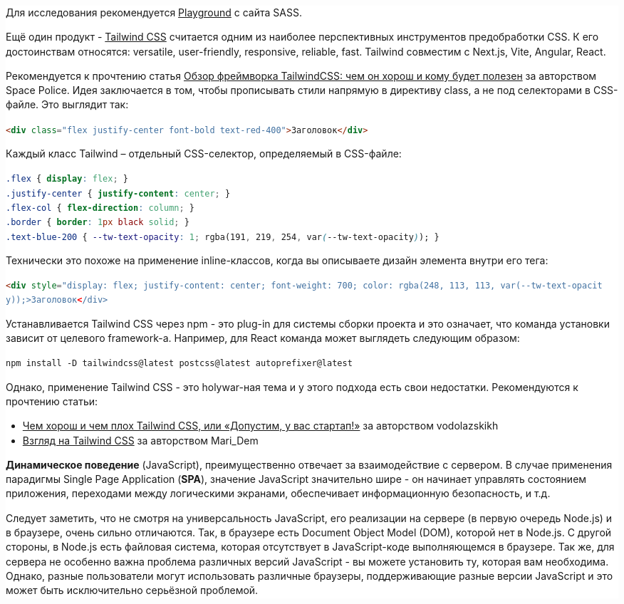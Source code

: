Для исследования рекомендуется [Playground](https://sass-lang.com/playground/) с сайта SASS.

Ещё один продукт - [Tailwind CSS](https://tailwindcss.com/) считается одним из наиболее перспективных инструментов предобработки CSS. К его достоинствам относятся: versatile, user-friendly, responsive, reliable, fast. Tailwind совместим с Next.js, Vite, Angular, React.

Рекомендуется к прочтению статья [Обзор фреймворка TailwindCSS: чем он хорош и кому будет полезен](https://timeweb.com/ru/community/articles/chto-takoe-tailwindcss-zachem-nuzhen-i-chem-horosh) за авторством Space Police. Идея заключается в том, чтобы прописывать стили напрямую в директиву class, а не под селекторами в CSS-файле. Это выглядит так:

```html
<div class="flex justify-center font-bold text-red-400">Заголовок</div>
```

Каждый класс Tailwind – отдельный CSS-селектор, определяемый в CSS-файле:

```css
.flex { display: flex; }
.justify-center { justify-content: center; }
.flex-col { flex-direction: column; }
.border { border: 1px black solid; }
.text-blue-200 { --tw-text-opacity: 1; rgba(191, 219, 254, var(--tw-text-opacity)); }
```

Технически это похоже на применение inline-классов, когда вы описываете дизайн элемента внутри его тега:

```html
<div style="display: flex; justify-content: center; font-weight: 700; color: rgba(248, 113, 113, var(--tw-text-opacity));>Заголовок</div>
```

Устанавливается Tailwind CSS через npm - это plug-in для системы сборки проекта и это означает, что команда установки зависит от целевого framework-а. Например, для React команда может выглядеть следующим образом:

```shell
npm install -D tailwindcss@latest postcss@latest autoprefixer@latest
```

Однако, применение Tailwind CSS - это holywar-ная тема и у этого подхода есть свои недостатки. Рекомендуются к прочтению статьи:

- [Чем хорош и чем плох Tailwind CSS, или «Допустим, у вас стартап!»](https://habr.com/ru/companies/sbermarket/articles/737474/) за авторством vodolazskikh
- [Взгляд на Tailwind CSS](https://habr.com/ru/companies/skillfactory/articles/558654/) за авторством Mari_Dem

**Динамическое поведение** (JavaScript), преимущественно отвечает за взаимодействие с сервером. В случае применения парадигмы Single Page Application (**SPA**), значение JavaScript значительно шире - он начинает управлять состоянием приложения, переходами между логическими экранами, обеспечивает информационную безопасность, и т.д.

Следует заметить, что не смотря на универсальность JavaScript, его реализации на сервере (в первую очередь Node.js) и в браузере, очень сильно отличаются. Так, в браузере есть Document Object Model (DOM), которой нет в Node.js. С другой стороны, в Node.js есть файловая система, которая отсутствует в JavaScript-коде выполняющемся в браузере. Так же, для сервера не особенно важна проблема различных версий JavaScript - вы можете установить ту, которая вам необходима. Однако, разные пользователи могут использовать различные браузеры, поддерживающие разные версии JavaScript и это может быть исключительно серьёзной проблемой.
